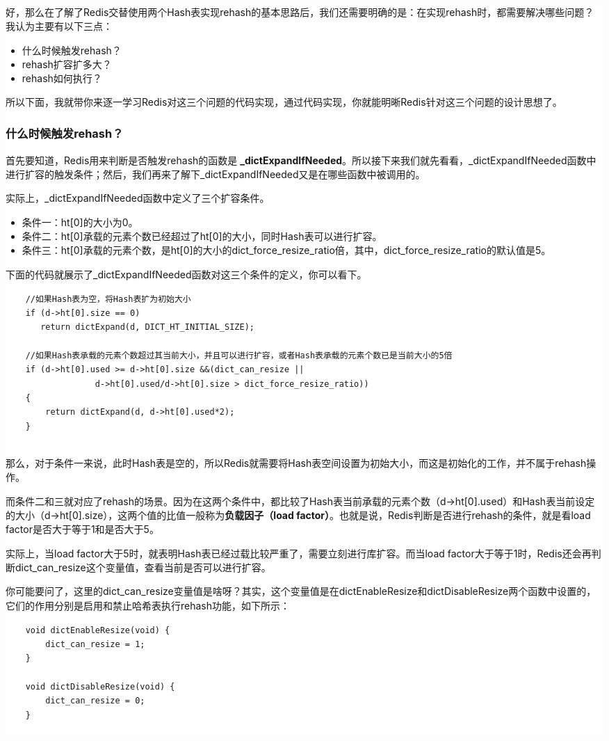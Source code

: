 好，那么在了解了Redis交替使用两个Hash表实现rehash的基本思路后，我们还需要明确的是：在实现rehash时，都需要解决哪些问题？我认为主要有以下三点：

* 什么时候触发rehash？
* rehash扩容扩多大？
* rehash如何执行？

所以下面，我就带你来逐一学习Redis对这三个问题的代码实现，通过代码实现，你就能明晰Redis针对这三个问题的设计思想了。

### 什么时候触发rehash？

首先要知道，Redis用来判断是否触发rehash的函数是 **\_dictExpandIfNeeded**。所以接下来我们就先看看，\_dictExpandIfNeeded函数中进行扩容的触发条件；然后，我们再来了解下\_dictExpandIfNeeded又是在哪些函数中被调用的。

实际上，\_dictExpandIfNeeded函数中定义了三个扩容条件。

* 条件一：ht\[0\]的大小为0。
* 条件二：ht\[0\]承载的元素个数已经超过了ht\[0\]的大小，同时Hash表可以进行扩容。
* 条件三：ht\[0\]承载的元素个数，是ht\[0\]的大小的dict\_force\_resize\_ratio倍，其中，dict\_force\_resize\_ratio的默认值是5。

下面的代码就展示了\_dictExpandIfNeeded函数对这三个条件的定义，你可以看下。

```
    //如果Hash表为空，将Hash表扩为初始大小
    if (d->ht[0].size == 0) 
       return dictExpand(d, DICT_HT_INITIAL_SIZE);
     
    //如果Hash表承载的元素个数超过其当前大小，并且可以进行扩容，或者Hash表承载的元素个数已是当前大小的5倍
    if (d->ht[0].used >= d->ht[0].size &&(dict_can_resize ||
                  d->ht[0].used/d->ht[0].size > dict_force_resize_ratio))
    {
        return dictExpand(d, d->ht[0].used*2);
    }
    

```

那么，对于条件一来说，此时Hash表是空的，所以Redis就需要将Hash表空间设置为初始大小，而这是初始化的工作，并不属于rehash操作。

而条件二和三就对应了rehash的场景。因为在这两个条件中，都比较了Hash表当前承载的元素个数（d->ht\[0\].used）和Hash表当前设定的大小（d->ht\[0\].size），这两个值的比值一般称为**负载因子（load factor）**。也就是说，Redis判断是否进行rehash的条件，就是看load factor是否大于等于1和是否大于5。

实际上，当load factor大于5时，就表明Hash表已经过载比较严重了，需要立刻进行库扩容。而当load factor大于等于1时，Redis还会再判断dict\_can\_resize这个变量值，查看当前是否可以进行扩容。

你可能要问了，这里的dict\_can\_resize变量值是啥呀？其实，这个变量值是在dictEnableResize和dictDisableResize两个函数中设置的，它们的作用分别是启用和禁止哈希表执行rehash功能，如下所示：

```
    void dictEnableResize(void) {
        dict_can_resize = 1;
    }
     
    void dictDisableResize(void) {
        dict_can_resize = 0;
    }
    

```
